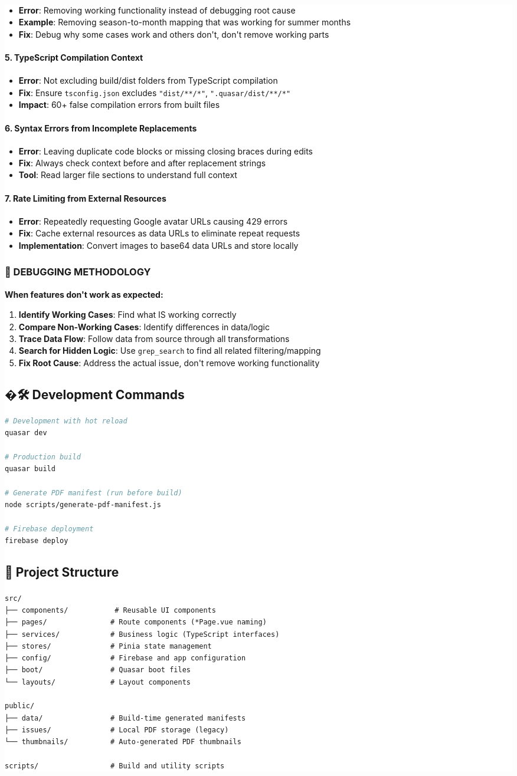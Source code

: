- **Error**: Removing working functionality instead of debugging root cause
- **Example**: Removing season-to-month mapping that was working for summer months
- **Fix**: Debug why some cases work and others don't, don't remove working parts

#### 5. TypeScript Compilation Context

- **Error**: Not excluding build/dist folders from TypeScript compilation
- **Fix**: Ensure `tsconfig.json` excludes `"dist/**/*"`, `".quasar/dist/**/*"`
- **Impact**: 60+ false compilation errors from built files

#### 6. Syntax Errors from Incomplete Replacements

- **Error**: Leaving duplicate code blocks or missing closing braces during edits
- **Fix**: Always check context before and after replacement strings
- **Tool**: Read larger file sections to understand full context

#### 7. Rate Limiting from External Resources

- **Error**: Repeatedly requesting Google avatar URLs causing 429 errors
- **Fix**: Cache external resources as data URLs to eliminate repeat requests
- **Implementation**: Convert images to base64 data URLs and store locally

### 🎯 DEBUGGING METHODOLOGY

**When features don't work as expected:**

1. **Identify Working Cases**: Find what IS working correctly
2. **Compare Non-Working Cases**: Identify differences in data/logic
3. **Trace Data Flow**: Follow data from source through all transformations
4. **Search for Hidden Logic**: Use `grep_search` to find all related filtering/mapping
5. **Fix Root Cause**: Address the actual issue, don't remove working functionality

## �🛠️ Development Commands

```bash
# Development with hot reload
quasar dev

# Production build
quasar build

# Generate PDF manifest (run before build)
node scripts/generate-pdf-manifest.js

# Firebase deployment
firebase deploy
```

## 📁 Project Structure

```
src/
├── components/           # Reusable UI components
├── pages/               # Route components (*Page.vue naming)
├── services/            # Business logic (TypeScript interfaces)
├── stores/              # Pinia state management
├── config/              # Firebase and app configuration
├── boot/                # Quasar boot files
└── layouts/             # Layout components

public/
├── data/                # Build-time generated manifests
├── issues/              # Local PDF storage (legacy)
└── thumbnails/          # Auto-generated PDF thumbnails

scripts/                 # Build and utility scripts
```
